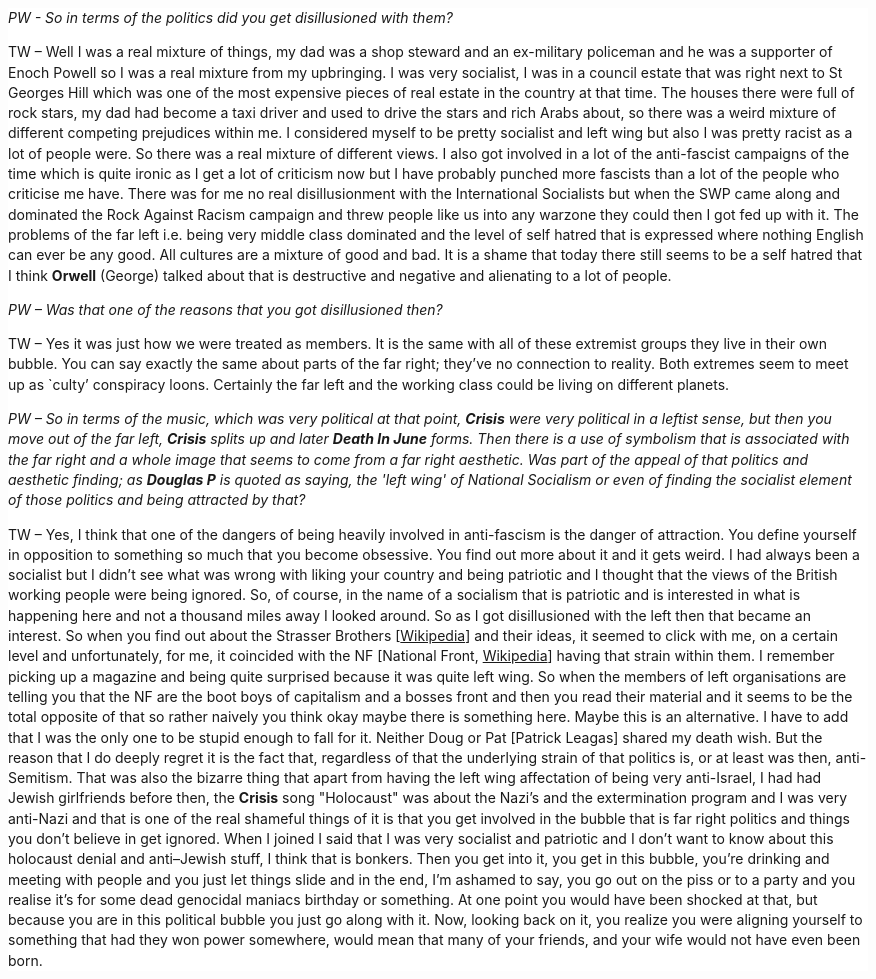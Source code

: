 _PW - So in terms of the politics did you get disillusioned with them?_

TW – Well I was a real mixture of things, my dad was a shop steward and an ex-military policeman and he was a supporter of Enoch Powell so I was a real mixture from my upbringing. I was very socialist, I was in a council estate that was right next to St Georges Hill which was one of the most expensive pieces of real estate in the country at that time. The houses there were full of rock stars, my dad had become a taxi driver and used to drive the stars and rich Arabs about, so there was a weird mixture of different competing prejudices within me. I considered myself to be pretty socialist and left wing but also I was pretty racist as a lot of people were. So there was a real mixture of different views. I also got involved in a lot of the anti-fascist campaigns of the time which is quite ironic as I get a lot of criticism now but I have probably punched more fascists than a lot of the people who criticise me have. There was for me no real disillusionment with the International Socialists but when the SWP came along and dominated the Rock Against Racism campaign and threw people like us into any warzone they could then I got fed up with it. The problems of the far left i.e. being very middle class dominated and the level of self hatred that is expressed where nothing English can ever be any good. All cultures are a mixture of good and bad. It is a shame that today there still seems to be a self hatred that I think **Orwell** (George) talked about that is destructive and negative and alienating to a lot of people.

_PW – Was that one of the reasons that you got disillusioned then?_

TW – Yes it was just how we were treated as members. It is the same with all of these extremist groups they live in their own bubble. You can say exactly the same about parts of the far right; they’ve no connection to reality. Both extremes seem to meet up as \`culty’ conspiracy loons. Certainly the far left and the working class could be living on different planets.

_PW – So in terms of the music, which was very political at that point, **Crisis** were very political in a leftist sense, but then you move out of the far left, **Crisis** splits up and later **Death In June** forms. Then there is a use of symbolism that is associated with the far right and a whole image that seems to come from a far right aesthetic. Was part of the appeal of that politics and aesthetic finding; as **Douglas P** is quoted as saying, the 'left wing' of National Socialism or even of finding the socialist element of those politics and being attracted by that?_

TW – Yes, I think that one of the dangers of being heavily involved in anti-fascism is the danger of attraction. You define yourself in opposition to something so much that you become obsessive. You find out more about it and it gets weird. I had always been a socialist but I didn’t see what was wrong with liking your country and being patriotic and I thought that the views of the British working people were being ignored. So, of course, in the name of a socialism that is patriotic and is interested in what is happening here and not a thousand miles away I looked around. So as I got disillusioned with the left then that became an interest. So when you find out about the Strasser Brothers \[[Wikipedia](http://en.wikipedia.org/wiki/Strasser_brothers#Strasser_brothers%22)\] and their ideas, it seemed to click with me, on a certain level and unfortunately, for me, it coincided with the NF \[National Front, [Wikipedia](http://en.wikipedia.org/wiki/British_National_Front)\] having that strain within them. I remember picking up a magazine and being quite surprised because it was quite left wing. So when the members of left organisations are telling you that the NF are the boot boys of capitalism and a bosses front and then you read their material and it seems to be the total opposite of that so rather naively you think okay maybe there is something here. Maybe this is an alternative. I have to add that I was the only one to be stupid enough to fall for it. Neither Doug or Pat \[Patrick Leagas\] shared my death wish. But the reason that I do deeply regret it is the fact that, regardless of that the underlying strain of that politics is, or at least was then, anti-Semitism. That was also the bizarre thing that apart from having the left wing affectation of being very anti-Israel, I had had Jewish girlfriends before then, the **Crisis** song "Holocaust" was about the Nazi’s and the extermination program and I was very anti-Nazi and that is one of the real shameful things of it is that you get involved in the bubble that is far right politics and things you don’t believe in get ignored. When I joined I said that I was very socialist and patriotic and I don’t want to know about this holocaust denial and anti–Jewish stuff, I think that is bonkers. Then you get into it, you get in this bubble, you’re drinking and meeting with people and you just let things slide and in the end, I’m ashamed to say, you go out on the piss or to a party and you realise it’s for some dead genocidal maniacs birthday or something. At one point you would have been shocked at that, but because you are in this political bubble you just go along with it. Now, looking back on it, you realize you were aligning yourself to something that had they won power somewhere, would mean that many of your friends, and your wife would not have even been born.
